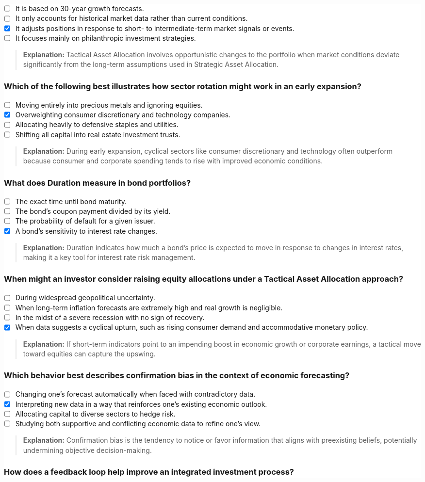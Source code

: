 - [ ] It is based on 30-year growth forecasts.
- [ ] It only accounts for historical market data rather than current conditions.
- [x] It adjusts positions in response to short- to intermediate-term market signals or events.
- [ ] It focuses mainly on philanthropic investment strategies.

> **Explanation:** Tactical Asset Allocation involves opportunistic changes to the portfolio when market conditions deviate significantly from the long-term assumptions used in Strategic Asset Allocation.  

### Which of the following best illustrates how sector rotation might work in an early expansion?

- [ ] Moving entirely into precious metals and ignoring equities.
- [x] Overweighting consumer discretionary and technology companies.
- [ ] Allocating heavily to defensive staples and utilities.
- [ ] Shifting all capital into real estate investment trusts.

> **Explanation:** During early expansion, cyclical sectors like consumer discretionary and technology often outperform because consumer and corporate spending tends to rise with improved economic conditions.

### What does Duration measure in bond portfolios?

- [ ] The exact time until bond maturity.
- [ ] The bond’s coupon payment divided by its yield.
- [ ] The probability of default for a given issuer.
- [x] A bond’s sensitivity to interest rate changes.

> **Explanation:** Duration indicates how much a bond’s price is expected to move in response to changes in interest rates, making it a key tool for interest rate risk management.

### When might an investor consider raising equity allocations under a Tactical Asset Allocation approach?

- [ ] During widespread geopolitical uncertainty.
- [ ] When long-term inflation forecasts are extremely high and real growth is negligible.
- [ ] In the midst of a severe recession with no sign of recovery.
- [x] When data suggests a cyclical upturn, such as rising consumer demand and accommodative monetary policy.

> **Explanation:** If short-term indicators point to an impending boost in economic growth or corporate earnings, a tactical move toward equities can capture the upswing.

### Which behavior best describes confirmation bias in the context of economic forecasting?

- [ ] Changing one’s forecast automatically when faced with contradictory data.
- [x] Interpreting new data in a way that reinforces one’s existing economic outlook.
- [ ] Allocating capital to diverse sectors to hedge risk.
- [ ] Studying both supportive and conflicting economic data to refine one’s view.

> **Explanation:** Confirmation bias is the tendency to notice or favor information that aligns with preexisting beliefs, potentially undermining objective decision-making.

### How does a feedback loop help improve an integrated investment process?
